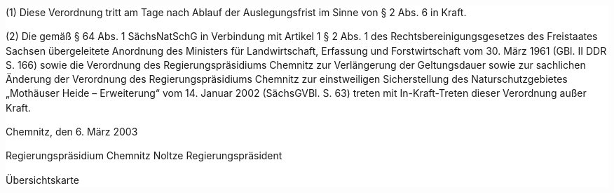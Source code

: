 (1) Diese Verordnung tritt am Tage nach Ablauf der Auslegungsfrist im Sinne von § 2 Abs. 6 in Kraft.

(2) Die gemäß § 64 Abs. 1 
            SächsNatSchG in Verbindung mit Artikel 1 § 2 Abs. 1 des 
            Rechtsbereinigungsgesetzes des Freistaates Sachsen übergeleitete Anordnung des Ministers für Landwirtschaft, Erfassung und Forstwirtschaft vom 30. März 1961 (GBl. II DDR S. 166) sowie die Verordnung des Regierungspräsidiums Chemnitz zur Verlängerung der Geltungsdauer sowie zur sachlichen Änderung der Verordnung des Regierungspräsidiums Chemnitz zur einstweiligen Sicherstellung des Naturschutzgebietes „Mothäuser Heide – Erweiterung“ vom 14. Januar 2002 (SächsGVBl. S. 63) treten mit In-Kraft-Treten dieser Verordnung außer Kraft.

Chemnitz, den 6. März 2003

Regierungspräsidium Chemnitz 
               Noltze 
               Regierungspräsident

Übersichtskarte

